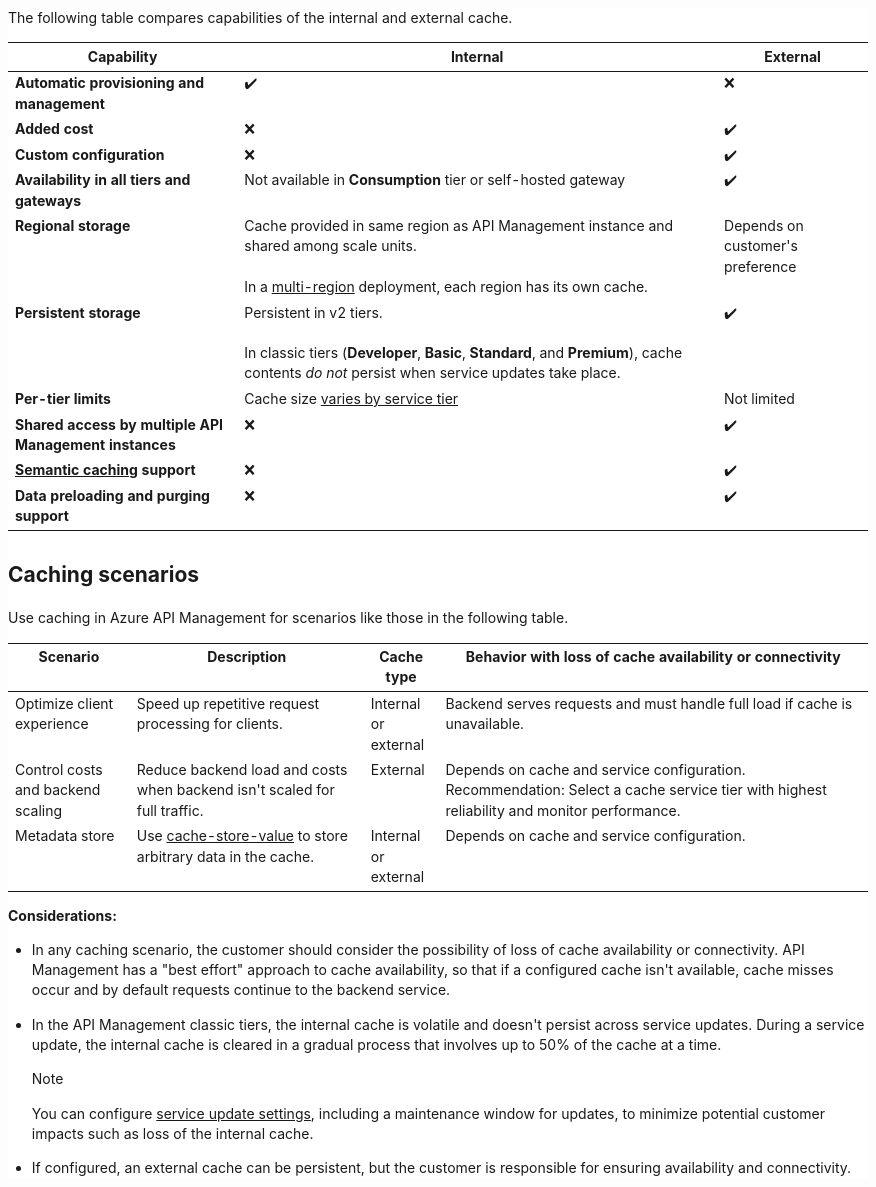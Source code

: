The following table compares capabilities of the internal and external cache.

| Capability                              | Internal                                                                                                                                                                                                                                    | External |
|------------------------------------------|---------------------------------------------------------------------------------------------------------------------------------------------------------------------------------------------------------------------------------------------|----------|
| **Automatic provisioning and management**               | ✔️                      | ❌          |
| **Added cost**               |    ❌                                                                             |     ✔️ |
| **Custom configuration**               |    ❌                                                                             |     ✔️ |
| **Availability in all tiers and gateways** | Not available in **Consumption** tier or self-hosted gateway                                                                             |     ✔️ |
| **Regional storage**                     | Cache provided in same region as API Management instance and shared among scale units.<br/><br/> In a [multi-region](api-management-howto-deploy-multi-region.md) deployment, each region has its own cache.                           | Depends on customer's preference         |
| **Persistent storage**                     | Persistent in v2 tiers.<br/><br/>In classic tiers (**Developer**, **Basic**, **Standard**, and **Premium**), cache contents *do not* persist when service updates take place.                             |   ✔️       |
| **Per-tier limits**                      | Cache size [varies by service tier](/azure/azure-resource-manager/management/azure-subscription-service-limits#azure-api-management-limits)                                                                            |         Not limited |
| **Shared access by multiple API Management instances** | ❌                                                                             |     ✔️ |
|  **[Semantic caching](azure-openai-enable-semantic-caching.md) support**    |                                                            ❌                                                                             |     ✔️ |
| **Data preloading and purging support**                       | ❌                                                                             |     ✔️ |


## Caching scenarios

Use caching in Azure API Management for scenarios like those in the following table.



| Scenario                        | Description                                                                                                                      | Cache type         | Behavior with loss of cache availability or connectivity                |
|----------------------------------|----------------------------------------------------------------------------------------------------------------------------------|---------------------|-----------------------------------------------|
| Optimize client experience       | Speed up repetitive request processing for clients.  | Internal or external   | Backend serves requests and must handle full load if cache is unavailable. |
| Control costs and backend scaling| Reduce backend load and costs when backend isn't scaled for full traffic. |   External | Depends on cache and service configuration. Recommendation: Select a cache service tier with highest reliability and monitor performance.   |
| Metadata store                  | Use [cache-store-value](cache-store-value-policy.md) to store arbitrary data in the cache.                                         | Internal or external   | Depends on cache and service configuration.         |


**Considerations:**

* In any caching scenario, the customer should consider the possibility of loss of cache availability or connectivity. API Management has a "best effort" approach to cache availability, so that if a configured cache isn't available, cache misses occur and by default requests continue to the backend service.

* In the API Management classic tiers, the internal cache is volatile and doesn't persist across service updates. During a service update, the internal cache is cleared in a gradual process that involves up to 50% of the cache at a time.

    > [!NOTE]
    > You can configure [service update settings](configure-service-update-settings.md), including a maintenance window for updates, to minimize potential customer impacts such as loss of the internal cache.

* If configured, an external cache can be persistent, but the customer is responsible for ensuring availability and connectivity. 
